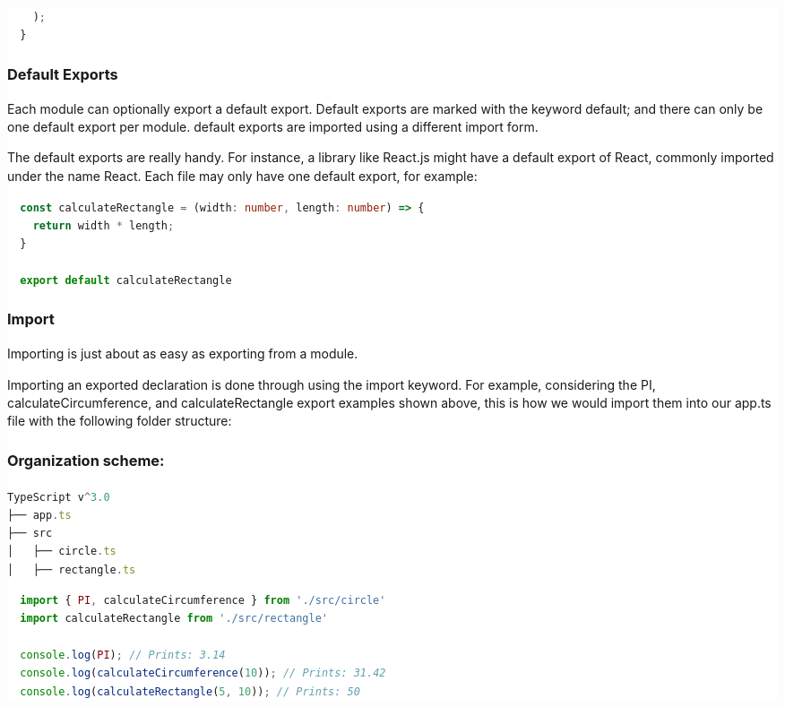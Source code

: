 ```ts
    );
  }
```

### Default Exports

Each module can optionally export a default export. Default exports are marked with the keyword default; and there can only be one default export per module. default exports are imported using a different import form.

The default exports are really handy. For instance, a library like React.js might have a default export of React, commonly imported under the name React. Each file may only have one default export, for example:

``` ts
  const calculateRectangle = (width: number, length: number) => {
    return width * length;
  }

  export default calculateRectangle
```

### Import

Importing is just about as easy as exporting from a module.

Importing an exported declaration is done through using the import keyword. For example, considering the PI, calculateCircumference, and calculateRectangle export examples shown above, this is how we would import them into our app.ts file with the following folder structure:

### Organization scheme:

```ts
TypeScript v^3.0
├── app.ts
├── src
│   ├── circle.ts
│   ├── rectangle.ts
```

```ts
  import { PI, calculateCircumference } from './src/circle'
  import calculateRectangle from './src/rectangle'

  console.log(PI); // Prints: 3.14
  console.log(calculateCircumference(10)); // Prints: 31.42
  console.log(calculateRectangle(5, 10)); // Prints: 50

```

